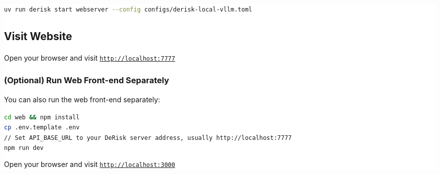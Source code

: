 ```bash
uv run derisk start webserver --config configs/derisk-local-vllm.toml
```

  </TabItem>

</Tabs>

## Visit Website

Open your browser and visit [`http://localhost:7777`](http://localhost:7777)

### (Optional) Run Web Front-end Separately

You can also run the web front-end separately:

```bash
cd web && npm install
cp .env.template .env
// Set API_BASE_URL to your DeRisk server address, usually http://localhost:7777
npm run dev
```
Open your browser and visit [`http://localhost:3000`](http://localhost:3000)